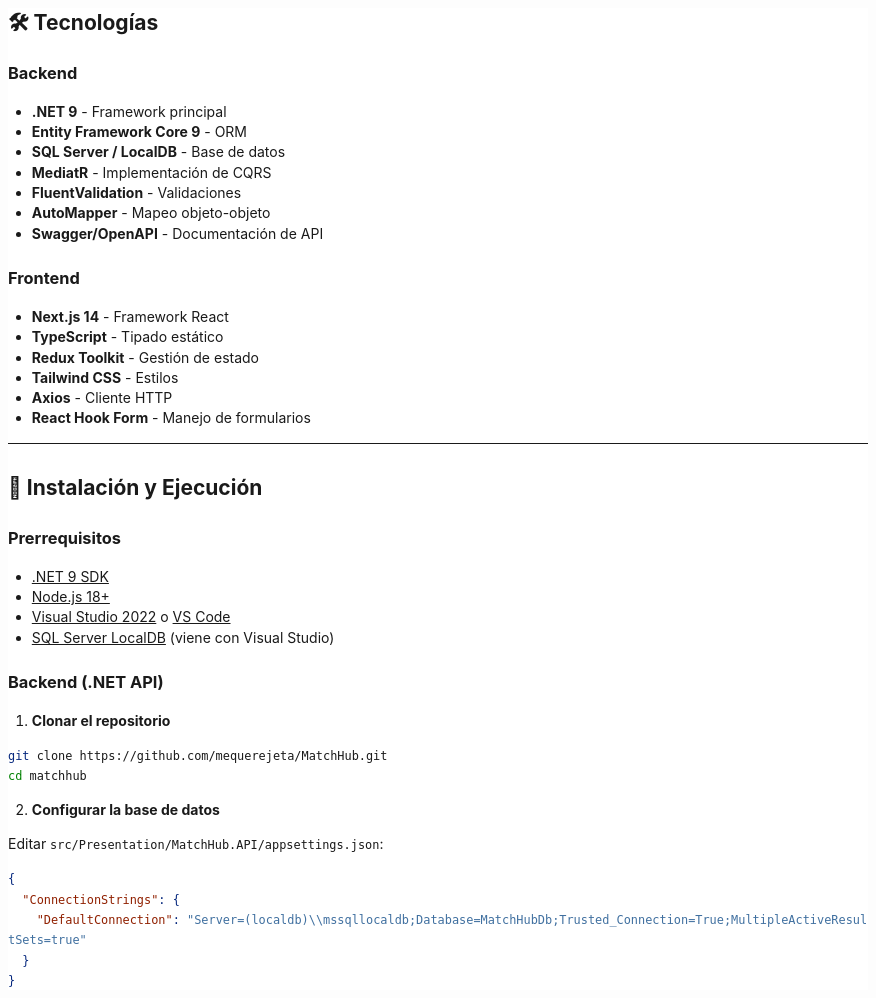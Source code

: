 ## 🛠️ Tecnologías

### Backend
- **.NET 9** - Framework principal
- **Entity Framework Core 9** - ORM
- **SQL Server / LocalDB** - Base de datos
- **MediatR** - Implementación de CQRS
- **FluentValidation** - Validaciones
- **AutoMapper** - Mapeo objeto-objeto
- **Swagger/OpenAPI** - Documentación de API

### Frontend
- **Next.js 14** - Framework React
- **TypeScript** - Tipado estático
- **Redux Toolkit** - Gestión de estado
- **Tailwind CSS** - Estilos
- **Axios** - Cliente HTTP
- **React Hook Form** - Manejo de formularios

---

## 🚀 Instalación y Ejecución

### Prerrequisitos

- [.NET 9 SDK](https://dotnet.microsoft.com/download/dotnet/9.0)
- [Node.js 18+](https://nodejs.org/)
- [Visual Studio 2022](https://visualstudio.microsoft.com/) o [VS Code](https://code.visualstudio.com/)
- [SQL Server LocalDB](https://learn.microsoft.com/en-us/sql/database-engine/configure-windows/sql-server-express-localdb) (viene con Visual Studio)

### Backend (.NET API)

1. **Clonar el repositorio**
```bash
git clone https://github.com/mequerejeta/MatchHub.git
cd matchhub
```

2. **Configurar la base de datos**

Editar `src/Presentation/MatchHub.API/appsettings.json`:
```json
{
  "ConnectionStrings": {
    "DefaultConnection": "Server=(localdb)\\mssqllocaldb;Database=MatchHubDb;Trusted_Connection=True;MultipleActiveResultSets=true"
  }
}
```

